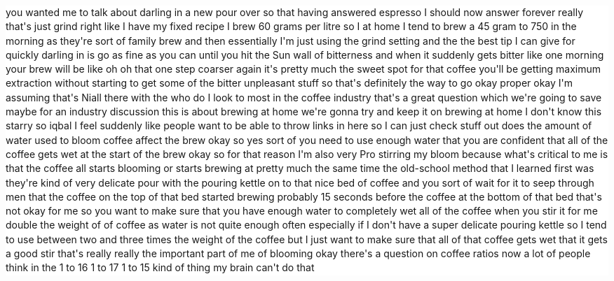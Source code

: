you wanted me to talk about darling in a
new pour over so that having answered
espresso I should now answer forever
really
that's just grind right like I have my
fixed recipe I brew 60 grams per litre
so I at home I tend to brew a 45 gram to
750 in the morning as they're sort of
family brew and then essentially I'm
just using the grind setting and the the
best tip I can give for quickly darling
in is go as fine as you can until you
hit the Sun wall of bitterness and when
it suddenly gets bitter like one morning
your brew will be like oh oh that one
step coarser again it's pretty much the
sweet spot for that coffee you'll be
getting maximum extraction without
starting to get some of the bitter
unpleasant stuff so that's definitely
the way to go
okay proper okay I'm assuming that's
Niall there with the who do I look to
most in the coffee industry that's a
great question which we're going to save
maybe for an industry discussion this is
about brewing at home we're gonna try
and keep it on brewing at home
I don't know this starry so iqbal I feel
suddenly like people want to be able to
throw links in here so I can just check
stuff out does the amount of water used
to bloom coffee affect the brew okay so
yes sort of you need to use enough water
that you are confident that all of the
coffee gets wet at the start of the brew
okay so for that reason I'm also very
Pro stirring my bloom because what's
critical to me is that the coffee all
starts blooming or starts brewing at
pretty much the same time the old-school
method that I learned first was they're
kind of very delicate pour with the
pouring kettle on to that nice bed of
coffee and you sort of wait for it to
seep through men that the coffee on the
top of that bed started brewing probably
15 seconds before the coffee at the
bottom of that bed that's not okay for
me so you want to make sure that you
have enough water to completely wet all
of the coffee when you stir it for me
double the weight of of coffee as water
is not quite enough often especially if
I don't have a super delicate pouring
kettle so I tend to use between two and
three times the weight of the coffee but
I just want to make sure that all of
that coffee gets wet that it gets a good
stir that's really really the important
part of me of blooming okay there's a
question on coffee ratios now a lot of
people think in the 1 to 16 1 to 17 1 to
15 kind of thing my brain can't do that